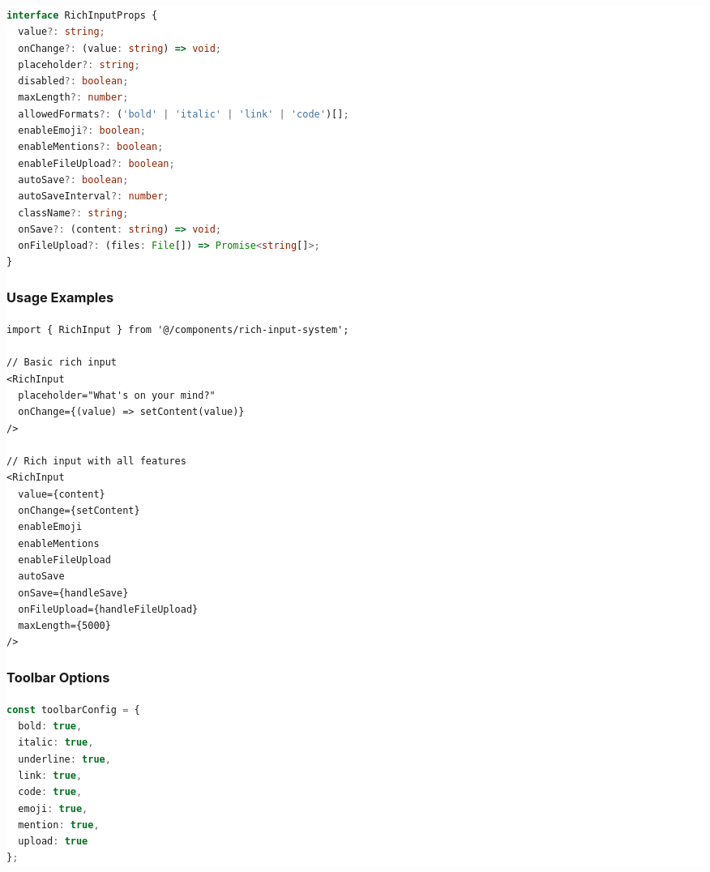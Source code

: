 ```typescript
interface RichInputProps {
  value?: string;
  onChange?: (value: string) => void;
  placeholder?: string;
  disabled?: boolean;
  maxLength?: number;
  allowedFormats?: ('bold' | 'italic' | 'link' | 'code')[];
  enableEmoji?: boolean;
  enableMentions?: boolean;
  enableFileUpload?: boolean;
  autoSave?: boolean;
  autoSaveInterval?: number;
  className?: string;
  onSave?: (content: string) => void;
  onFileUpload?: (files: File[]) => Promise<string[]>;
}
```

### Usage Examples

```tsx
import { RichInput } from '@/components/rich-input-system';

// Basic rich input
<RichInput
  placeholder="What's on your mind?"
  onChange={(value) => setContent(value)}
/>

// Rich input with all features
<RichInput
  value={content}
  onChange={setContent}
  enableEmoji
  enableMentions
  enableFileUpload
  autoSave
  onSave={handleSave}
  onFileUpload={handleFileUpload}
  maxLength={5000}
/>
```

### Toolbar Options

```typescript
const toolbarConfig = {
  bold: true,
  italic: true,
  underline: true,
  link: true,
  code: true,
  emoji: true,
  mention: true,
  upload: true
};
```
